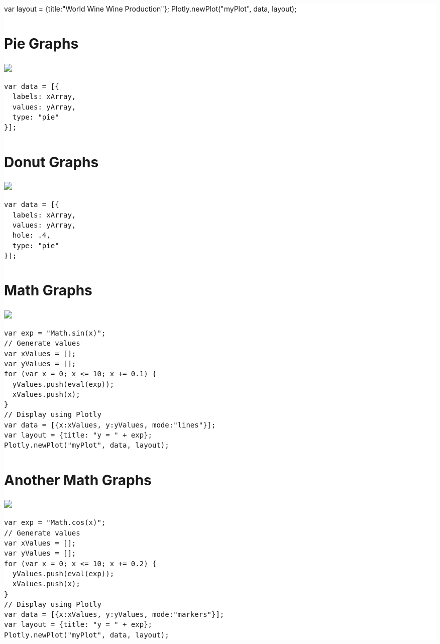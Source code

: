 var layout = {title:"World Wine Wine Production"};
Plotly.newPlot("myPlot", data, layout);
</pre>
<h1>Pie Graphs</h1>
<img src="https://i.imgur.com/sUU4B9f.png" width="69%">
<pre>
var data = [{
  labels: xArray,
  values: yArray,
  type: "pie"
}];
</pre>
<h1>Donut Graphs</h1>
<img src="https://i.imgur.com/jAfla3G.png" width="69%">
<pre>
var data = [{
  labels: xArray,
  values: yArray,
  hole: .4,
  type: "pie"
}];
</pre>
<h1>Math Graphs</h1>
<img src="https://i.imgur.com/RISdDm2.png" width="69%">
<pre>
var exp = "Math.sin(x)";
// Generate values
var xValues = [];
var yValues = [];
for (var x = 0; x <= 10; x += 0.1) {
  yValues.push(eval(exp));
  xValues.push(x);
}
// Display using Plotly
var data = [{x:xValues, y:yValues, mode:"lines"}];
var layout = {title: "y = " + exp};
Plotly.newPlot("myPlot", data, layout);
</pre>
<h1>Another Math Graphs</h1>
<img src="https://i.imgur.com/S9yhvaV.png" width="69%">
<pre>
var exp = "Math.cos(x)";
// Generate values
var xValues = [];
var yValues = [];
for (var x = 0; x <= 10; x += 0.2) {
  yValues.push(eval(exp));
  xValues.push(x);
}
// Display using Plotly
var data = [{x:xValues, y:yValues, mode:"markers"}];
var layout = {title: "y = " + exp};
Plotly.newPlot("myPlot", data, layout);
</pre>
